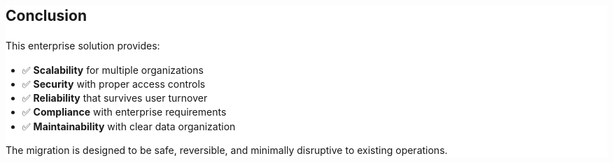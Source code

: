 ## Conclusion

This enterprise solution provides:
- ✅ **Scalability** for multiple organizations
- ✅ **Security** with proper access controls
- ✅ **Reliability** that survives user turnover
- ✅ **Compliance** with enterprise requirements
- ✅ **Maintainability** with clear data organization

The migration is designed to be safe, reversible, and minimally disruptive to existing operations. 